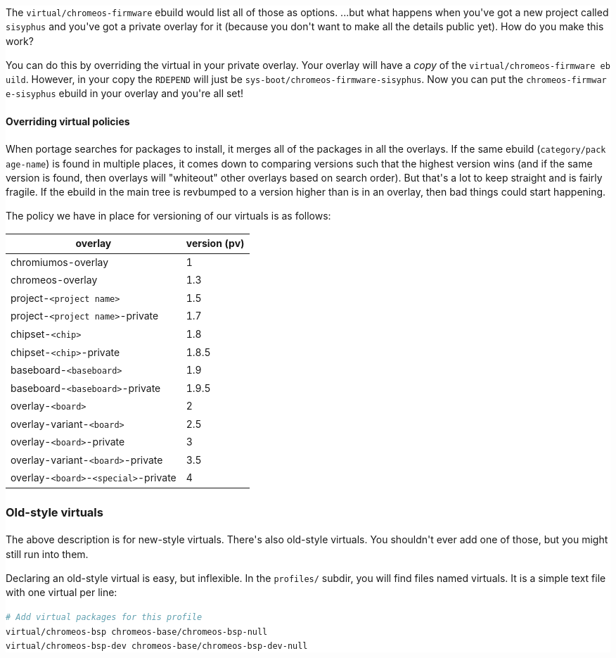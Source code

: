 The `virtual/chromeos-firmware` ebuild would list all of those as options.
...but what happens when you've got a new project called `sisyphus` and you've
got a private overlay for it (because you don't want to make all the details
public yet). How do you make this work?

You can do this by overriding the virtual in your private overlay. Your overlay
will have a _copy_ of the `virtual/chromeos-firmware ebuild`. However, in your
copy the `RDEPEND` will just be `sys-boot/chromeos-firmware-sisyphus`. Now you
can put the `chromeos-firmware-sisyphus` ebuild in your overlay and you're all
set!

#### Overriding virtual policies

When portage searches for packages to install, it merges all of the packages in
all the overlays. If the same ebuild (`category/package-name`) is found in
multiple places, it comes down to comparing versions such that the highest
version wins (and if the same version is found, then overlays will "whiteout"
other overlays based on search order). But that's a lot to keep straight and is
fairly fragile. If the ebuild in the main tree is revbumped to a version higher
than is in an overlay, then bad things could start happening.

The policy we have in place for versioning of our virtuals is as follows:

overlay                               | version (pv)
------------------------------------- | ------------
chromiumos-overlay                    | 1
chromeos-overlay                      | 1.3
project-`<project name>`              | 1.5
project-`<project name>`-private      | 1.7
chipset-`<chip>`                      | 1.8
chipset-`<chip>`-private              | 1.8.5
baseboard-`<baseboard>`               | 1.9
baseboard-`<baseboard>`-private       | 1.9.5
overlay-`<board>`                     | 2
overlay-variant-`<board>`             | 2.5
overlay-`<board>`-private             | 3
overlay-variant-`<board>`-private     | 3.5
overlay-`<board>`-`<special>`-private | 4

### Old-style virtuals

The above description is for new-style virtuals. There's also old-style
virtuals. You shouldn't ever add one of those, but you might still run into
them.

Declaring an old-style virtual is easy, but inflexible. In the `profiles/`
subdir, you will find files named virtuals. It is a simple text file with one
virtual per line:

```bash
# Add virtual packages for this profile
virtual/chromeos-bsp chromeos-base/chromeos-bsp-null
virtual/chromeos-bsp-dev chromeos-base/chromeos-bsp-dev-null
```
